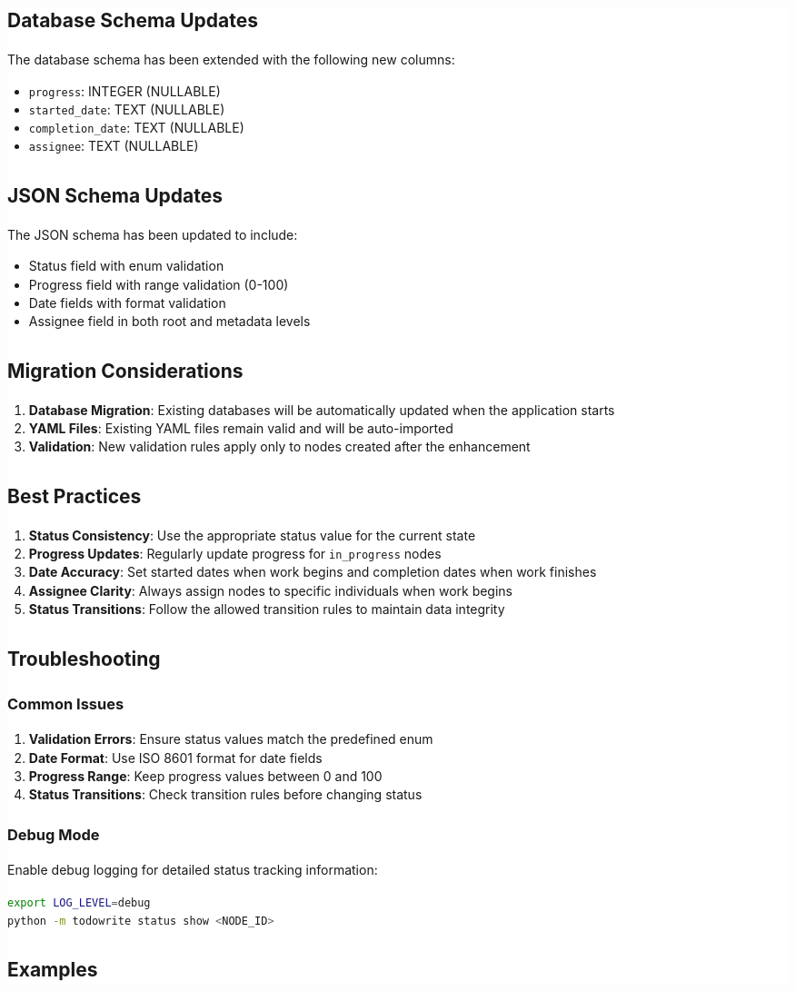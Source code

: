 ## Database Schema Updates

The database schema has been extended with the following new columns:

- `progress`: INTEGER (NULLABLE)
- `started_date`: TEXT (NULLABLE)
- `completion_date`: TEXT (NULLABLE)
- `assignee`: TEXT (NULLABLE)

## JSON Schema Updates

The JSON schema has been updated to include:

- Status field with enum validation
- Progress field with range validation (0-100)
- Date fields with format validation
- Assignee field in both root and metadata levels

## Migration Considerations

1. **Database Migration**: Existing databases will be automatically updated when the application starts
2. **YAML Files**: Existing YAML files remain valid and will be auto-imported
3. **Validation**: New validation rules apply only to nodes created after the enhancement

## Best Practices

1. **Status Consistency**: Use the appropriate status value for the current state
2. **Progress Updates**: Regularly update progress for `in_progress` nodes
3. **Date Accuracy**: Set started dates when work begins and completion dates when work finishes
4. **Assignee Clarity**: Always assign nodes to specific individuals when work begins
5. **Status Transitions**: Follow the allowed transition rules to maintain data integrity

## Troubleshooting

### Common Issues

1. **Validation Errors**: Ensure status values match the predefined enum
2. **Date Format**: Use ISO 8601 format for date fields
3. **Progress Range**: Keep progress values between 0 and 100
4. **Status Transitions**: Check transition rules before changing status

### Debug Mode

Enable debug logging for detailed status tracking information:

```bash
export LOG_LEVEL=debug
python -m todowrite status show <NODE_ID>
```

## Examples
